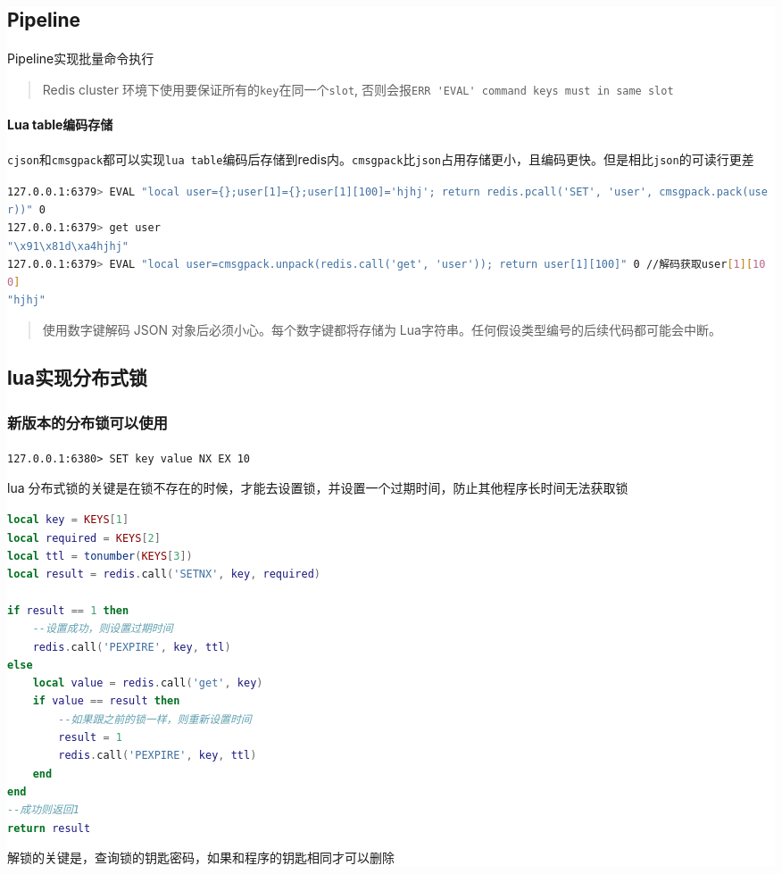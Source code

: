 ## Pipeline

Pipeline实现批量命令执行


> Redis cluster 环境下使用要保证所有的`key`在同一个`slot`, 否则会报`ERR 'EVAL' command keys must in same slot`


#### Lua table编码存储

`cjson`和`cmsgpack`都可以实现`lua table`编码后存储到redis内。`cmsgpack`比`json`占用存储更小，且编码更快。但是相比`json`的可读行更差

```bash
127.0.0.1:6379> EVAL "local user={};user[1]={};user[1][100]='hjhj'; return redis.pcall('SET', 'user', cmsgpack.pack(user))" 0
127.0.0.1:6379> get user
"\x91\x81d\xa4hjhj"
127.0.0.1:6379> EVAL "local user=cmsgpack.unpack(redis.call('get', 'user')); return user[1][100]" 0 //解码获取user[1][100]
"hjhj"
```

> 使用数字键解码 JSON 对象后必须小心。每个数字键都将存储为 Lua字符串。任何假设类型编号的后续代码都可能会中断。

## lua实现分布式锁

### 新版本的分布锁可以使用
```
127.0.0.1:6380> SET key value NX EX 10
```

lua 分布式锁的关键是在锁不存在的时候，才能去设置锁，并设置一个过期时间，防止其他程序长时间无法获取锁

```lua
local key = KEYS[1]
local required = KEYS[2]
local ttl = tonumber(KEYS[3])
local result = redis.call('SETNX', key, required)

if result == 1 then
    --设置成功，则设置过期时间
    redis.call('PEXPIRE', key, ttl)
else
    local value = redis.call('get', key)
    if value == result then
        --如果跟之前的锁一样，则重新设置时间
        result = 1
        redis.call('PEXPIRE', key, ttl)
    end
end
--成功则返回1
return result
```

解锁的关键是，查询锁的钥匙密码，如果和程序的钥匙相同才可以删除
